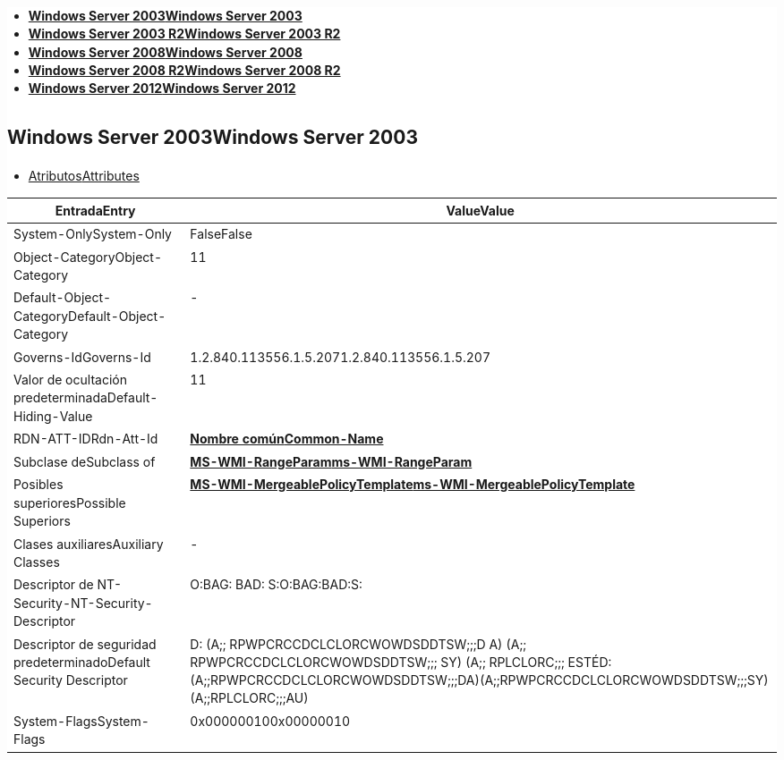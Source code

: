 -   [<span data-ttu-id="a8ff3-118">**Windows Server 2003**</span><span class="sxs-lookup"><span data-stu-id="a8ff3-118">**Windows Server 2003**</span></span>](#windows-server-2003)
-   [<span data-ttu-id="a8ff3-119">**Windows Server 2003 R2**</span><span class="sxs-lookup"><span data-stu-id="a8ff3-119">**Windows Server 2003 R2**</span></span>](#windows-server-2003-r2)
-   [<span data-ttu-id="a8ff3-120">**Windows Server 2008**</span><span class="sxs-lookup"><span data-stu-id="a8ff3-120">**Windows Server 2008**</span></span>](#windows-server-2008)
-   [<span data-ttu-id="a8ff3-121">**Windows Server 2008 R2**</span><span class="sxs-lookup"><span data-stu-id="a8ff3-121">**Windows Server 2008 R2**</span></span>](#windows-server-2008-r2)
-   [<span data-ttu-id="a8ff3-122">**Windows Server 2012**</span><span class="sxs-lookup"><span data-stu-id="a8ff3-122">**Windows Server 2012**</span></span>](#windows-server-2012)

## <a name="windows-server-2003"></a><span data-ttu-id="a8ff3-123">Windows Server 2003</span><span class="sxs-lookup"><span data-stu-id="a8ff3-123">Windows Server 2003</span></span>

-   [<span data-ttu-id="a8ff3-124">Atributos</span><span class="sxs-lookup"><span data-stu-id="a8ff3-124">Attributes</span></span>](#windows-server-2003-attributes)



| <span data-ttu-id="a8ff3-125">Entrada</span><span class="sxs-lookup"><span data-stu-id="a8ff3-125">Entry</span></span> | <span data-ttu-id="a8ff3-126">Value</span><span class="sxs-lookup"><span data-stu-id="a8ff3-126">Value</span></span> |
|-----------------------------|----------------------------------------------------------------------------------------------|
| <span data-ttu-id="a8ff3-127">System-Only</span><span class="sxs-lookup"><span data-stu-id="a8ff3-127">System-Only</span></span>                 | <span data-ttu-id="a8ff3-128">False</span><span class="sxs-lookup"><span data-stu-id="a8ff3-128">False</span></span>                                                                                        |
| <span data-ttu-id="a8ff3-129">Object-Category</span><span class="sxs-lookup"><span data-stu-id="a8ff3-129">Object-Category</span></span>             | <span data-ttu-id="a8ff3-130">1</span><span class="sxs-lookup"><span data-stu-id="a8ff3-130">1</span></span>                                                                                            |
| <span data-ttu-id="a8ff3-131">Default-Object-Category</span><span class="sxs-lookup"><span data-stu-id="a8ff3-131">Default-Object-Category</span></span>     | \-                                                                                           |
| <span data-ttu-id="a8ff3-132">Governs-Id</span><span class="sxs-lookup"><span data-stu-id="a8ff3-132">Governs-Id</span></span>                  | <span data-ttu-id="a8ff3-133">1.2.840.113556.1.5.207</span><span class="sxs-lookup"><span data-stu-id="a8ff3-133">1.2.840.113556.1.5.207</span></span>                                                                       |
| <span data-ttu-id="a8ff3-134">Valor de ocultación predeterminada</span><span class="sxs-lookup"><span data-stu-id="a8ff3-134">Default-Hiding-Value</span></span>        | <span data-ttu-id="a8ff3-135">1</span><span class="sxs-lookup"><span data-stu-id="a8ff3-135">1</span></span>                                                                                            |
| <span data-ttu-id="a8ff3-136">RDN-ATT-ID</span><span class="sxs-lookup"><span data-stu-id="a8ff3-136">Rdn-Att-Id</span></span>                  | [<span data-ttu-id="a8ff3-137">**Nombre común**</span><span class="sxs-lookup"><span data-stu-id="a8ff3-137">**Common-Name**</span></span>](a-cn.md)<br/>                                                       |
| <span data-ttu-id="a8ff3-138">Subclase de</span><span class="sxs-lookup"><span data-stu-id="a8ff3-138">Subclass of</span></span>                 | [<span data-ttu-id="a8ff3-139">**MS-WMI-RangeParam**</span><span class="sxs-lookup"><span data-stu-id="a8ff3-139">**ms-WMI-RangeParam**</span></span>](c-mswmi-rangeparam.md)<br/>                                   |
| <span data-ttu-id="a8ff3-140">Posibles superiores</span><span class="sxs-lookup"><span data-stu-id="a8ff3-140">Possible Superiors</span></span>          | [<span data-ttu-id="a8ff3-141">**MS-WMI-MergeablePolicyTemplate**</span><span class="sxs-lookup"><span data-stu-id="a8ff3-141">**ms-WMI-MergeablePolicyTemplate**</span></span>](c-mswmi-mergeablepolicytemplate.md)                    |
| <span data-ttu-id="a8ff3-142">Clases auxiliares</span><span class="sxs-lookup"><span data-stu-id="a8ff3-142">Auxiliary Classes</span></span>           | \-                                                                                           |
| <span data-ttu-id="a8ff3-143">Descriptor de NT-Security-</span><span class="sxs-lookup"><span data-stu-id="a8ff3-143">NT-Security-Descriptor</span></span>      | <span data-ttu-id="a8ff3-144">O:BAG: BAD: S:</span><span class="sxs-lookup"><span data-stu-id="a8ff3-144">O:BAG:BAD:S:</span></span>                                                                                 |
| <span data-ttu-id="a8ff3-145">Descriptor de seguridad predeterminado</span><span class="sxs-lookup"><span data-stu-id="a8ff3-145">Default Security Descriptor</span></span> | <span data-ttu-id="a8ff3-146">D: (A;; RPWPCRCCDCLCLORCWOWDSDDTSW;;;D A) (A;; RPWPCRCCDCLCLORCWOWDSDDTSW;;; SY) (A;; RPLCLORC;;; ESTÉ</span><span class="sxs-lookup"><span data-stu-id="a8ff3-146">D:(A;;RPWPCRCCDCLCLORCWOWDSDDTSW;;;DA)(A;;RPWPCRCCDCLCLORCWOWDSDDTSW;;;SY)(A;;RPLCLORC;;;AU)</span></span> |
| <span data-ttu-id="a8ff3-147">System-Flags</span><span class="sxs-lookup"><span data-stu-id="a8ff3-147">System-Flags</span></span>                | <span data-ttu-id="a8ff3-148">0x00000010</span><span class="sxs-lookup"><span data-stu-id="a8ff3-148">0x00000010</span></span>                                                                                   |


